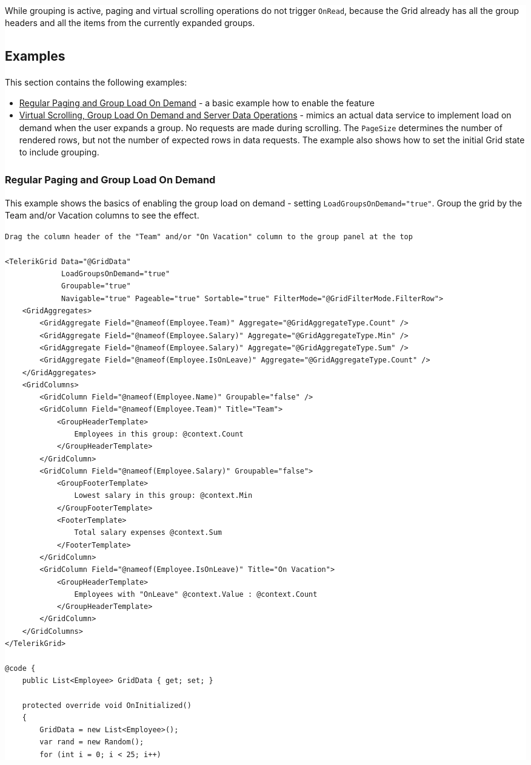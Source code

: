 While grouping is active, paging and virtual scrolling operations do not trigger `OnRead`, because the Grid already has all the group headers and all the items from the currently expanded groups.

## Examples

This section contains the following examples:

* [Regular Paging and Group Load On Demand](#regular-paging-and-group-load-on-demand) - a basic example how to enable the feature
* [Virtual Scrolling, Group Load On Demand and Server Data Operations](#virtual-scrolling-group-load-on-demand-and-server-side-data-operations) - mimics an actual data service to implement load on demand when the user expands a group. No requests are made during scrolling. The `PageSize` determines the number of rendered rows, but not the number of expected rows in data requests. The example also shows how to set the initial Grid state to include grouping.

### Regular Paging and Group Load On Demand

This example shows the basics of enabling the group load on demand - setting `LoadGroupsOnDemand="true"`. Group the grid by the Team and/or Vacation columns to see the effect.

````RAZOR
Drag the column header of the "Team" and/or "On Vacation" column to the group panel at the top

<TelerikGrid Data="@GridData"
             LoadGroupsOnDemand="true"
             Groupable="true"
             Navigable="true" Pageable="true" Sortable="true" FilterMode="@GridFilterMode.FilterRow">
    <GridAggregates>
        <GridAggregate Field="@nameof(Employee.Team)" Aggregate="@GridAggregateType.Count" />
        <GridAggregate Field="@nameof(Employee.Salary)" Aggregate="@GridAggregateType.Min" />
        <GridAggregate Field="@nameof(Employee.Salary)" Aggregate="@GridAggregateType.Sum" />
        <GridAggregate Field="@nameof(Employee.IsOnLeave)" Aggregate="@GridAggregateType.Count" />
    </GridAggregates>
    <GridColumns>
        <GridColumn Field="@nameof(Employee.Name)" Groupable="false" />
        <GridColumn Field="@nameof(Employee.Team)" Title="Team">
            <GroupHeaderTemplate>
                Employees in this group: @context.Count
            </GroupHeaderTemplate>
        </GridColumn>
        <GridColumn Field="@nameof(Employee.Salary)" Groupable="false">
            <GroupFooterTemplate>
                Lowest salary in this group: @context.Min
            </GroupFooterTemplate>
            <FooterTemplate>
                Total salary expenses @context.Sum
            </FooterTemplate>
        </GridColumn>
        <GridColumn Field="@nameof(Employee.IsOnLeave)" Title="On Vacation">
            <GroupHeaderTemplate>
                Employees with "OnLeave" @context.Value : @context.Count
            </GroupHeaderTemplate>
        </GridColumn>
    </GridColumns>
</TelerikGrid>

@code {
    public List<Employee> GridData { get; set; }

    protected override void OnInitialized()
    {
        GridData = new List<Employee>();
        var rand = new Random();
        for (int i = 0; i < 25; i++)
````